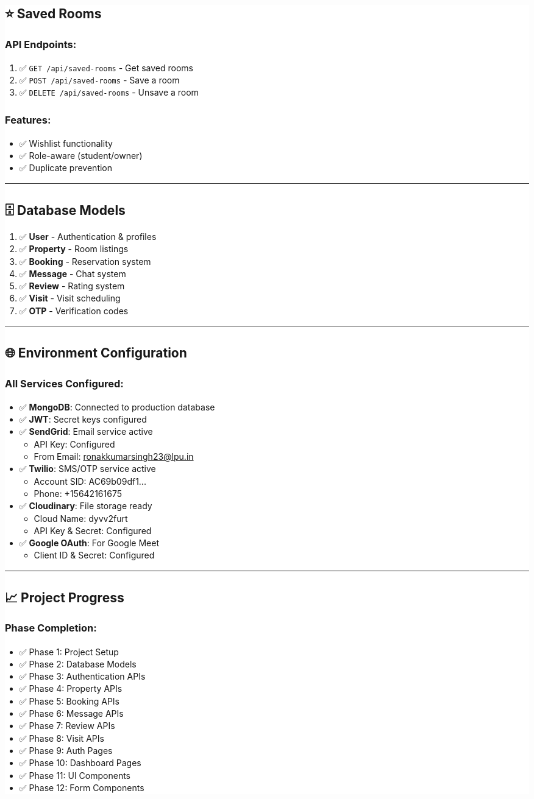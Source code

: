 
## ⭐ **Saved Rooms**

### **API Endpoints:**
1. ✅ `GET /api/saved-rooms` - Get saved rooms
2. ✅ `POST /api/saved-rooms` - Save a room
3. ✅ `DELETE /api/saved-rooms` - Unsave a room

### **Features:**
- ✅ Wishlist functionality
- ✅ Role-aware (student/owner)
- ✅ Duplicate prevention

---

## 🗄️ **Database Models**

1. ✅ **User** - Authentication & profiles
2. ✅ **Property** - Room listings
3. ✅ **Booking** - Reservation system
4. ✅ **Message** - Chat system
5. ✅ **Review** - Rating system
6. ✅ **Visit** - Visit scheduling
7. ✅ **OTP** - Verification codes

---

## 🌐 **Environment Configuration**

### **All Services Configured:**
- ✅ **MongoDB**: Connected to production database
- ✅ **JWT**: Secret keys configured
- ✅ **SendGrid**: Email service active
  - API Key: Configured
  - From Email: ronakkumarsingh23@lpu.in
- ✅ **Twilio**: SMS/OTP service active
  - Account SID: AC69b09df1...
  - Phone: +15642161675
- ✅ **Cloudinary**: File storage ready
  - Cloud Name: dyvv2furt
  - API Key & Secret: Configured
- ✅ **Google OAuth**: For Google Meet
  - Client ID & Secret: Configured

---

## 📈 **Project Progress**

### **Phase Completion:**
- ✅ Phase 1: Project Setup
- ✅ Phase 2: Database Models
- ✅ Phase 3: Authentication APIs
- ✅ Phase 4: Property APIs
- ✅ Phase 5: Booking APIs
- ✅ Phase 6: Message APIs
- ✅ Phase 7: Review APIs
- ✅ Phase 8: Visit APIs
- ✅ Phase 9: Auth Pages
- ✅ Phase 10: Dashboard Pages
- ✅ Phase 11: UI Components
- ✅ Phase 12: Form Components